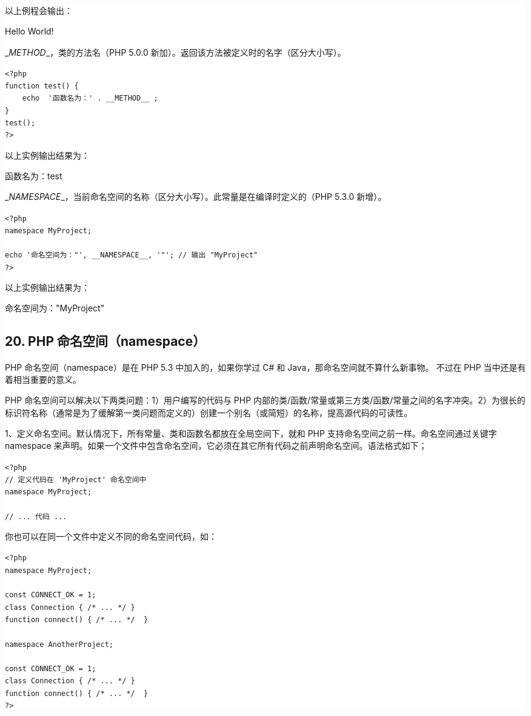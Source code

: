 以上例程会输出：

Hello World!

\__METHOD__，类的方法名（PHP 5.0.0 新加）。返回该方法被定义时的名字（区分大小写）。

```
<?php
function test() {
    echo  '函数名为：' . __METHOD__ ;
}
test();
?>
```

以上实例输出结果为：

函数名为：test

\__NAMESPACE__，当前命名空间的名称（区分大小写）。此常量是在编译时定义的（PHP 5.3.0 新增）。

```
<?php
namespace MyProject;
 
echo '命名空间为："', __NAMESPACE__, '"'; // 输出 "MyProject"
?>
```

以上实例输出结果为：

命名空间为："MyProject"

## 20. PHP 命名空间（namespace）

PHP 命名空间（namespace）是在 PHP 5.3 中加入的，如果你学过 C# 和 Java，那命名空间就不算什么新事物。 不过在 PHP 当中还是有着相当重要的意义。

PHP 命名空间可以解决以下两类问题：1）用户编写的代码与 PHP 内部的类/函数/常量或第三方类/函数/常量之间的名字冲突。2）为很长的标识符名称（通常是为了缓解第一类问题而定义的）创建一个别名（或简短）的名称，提高源代码的可读性。

1、定义命名空间。默认情况下，所有常量、类和函数名都放在全局空间下，就和 PHP 支持命名空间之前一样。命名空间通过关键字 namespace 来声明。如果一个文件中包含命名空间，它必须在其它所有代码之前声明命名空间。语法格式如下；

```
<?php  
// 定义代码在 'MyProject' 命名空间中  
namespace MyProject;  
 
// ... 代码 ...  
```

你也可以在同一个文件中定义不同的命名空间代码，如：

```
<?php  
namespace MyProject;

const CONNECT_OK = 1;
class Connection { /* ... */ }
function connect() { /* ... */  }

namespace AnotherProject;

const CONNECT_OK = 1;
class Connection { /* ... */ }
function connect() { /* ... */  }
?>  
```
